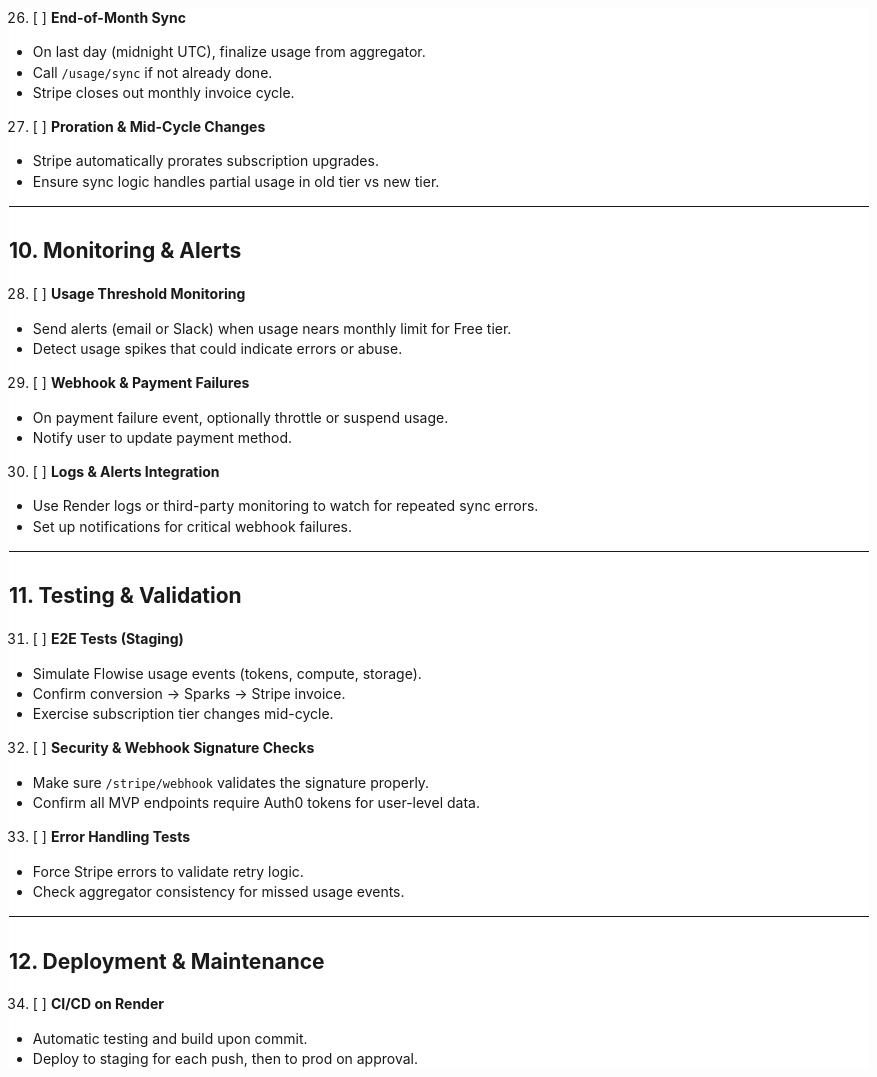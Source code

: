 26. [ ] **End-of-Month Sync**

-   On last day (midnight UTC), finalize usage from aggregator.
-   Call `/usage/sync` if not already done.
-   Stripe closes out monthly invoice cycle.

27. [ ] **Proration & Mid-Cycle Changes**

-   Stripe automatically prorates subscription upgrades.
-   Ensure sync logic handles partial usage in old tier vs new tier.

---

## **10. Monitoring & Alerts**

28. [ ] **Usage Threshold Monitoring**

-   Send alerts (email or Slack) when usage nears monthly limit for Free tier.
-   Detect usage spikes that could indicate errors or abuse.

29. [ ] **Webhook & Payment Failures**

-   On payment failure event, optionally throttle or suspend usage.
-   Notify user to update payment method.

30. [ ] **Logs & Alerts Integration**

-   Use Render logs or third-party monitoring to watch for repeated sync errors.
-   Set up notifications for critical webhook failures.

---

## **11. Testing & Validation**

31. [ ] **E2E Tests (Staging)**

-   Simulate Flowise usage events (tokens, compute, storage).
-   Confirm conversion → Sparks → Stripe invoice.
-   Exercise subscription tier changes mid-cycle.

32. [ ] **Security & Webhook Signature Checks**

-   Make sure `/stripe/webhook` validates the signature properly.
-   Confirm all MVP endpoints require Auth0 tokens for user-level data.

33. [ ] **Error Handling Tests**

-   Force Stripe errors to validate retry logic.
-   Check aggregator consistency for missed usage events.

---

## **12. Deployment & Maintenance**

34. [ ] **CI/CD on Render**

-   Automatic testing and build upon commit.
-   Deploy to staging for each push, then to prod on approval.
